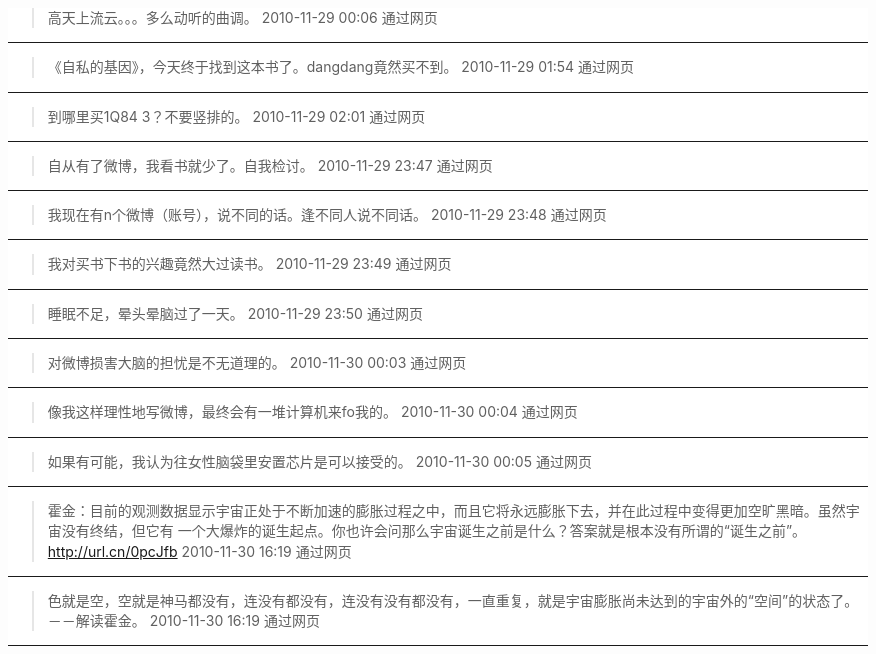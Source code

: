 > 高天上流云。。。多么动听的曲调。
> 2010-11-29 00:06 通过网页

---

> 《自私的基因》，今天终于找到这本书了。dangdang竟然买不到。
> 2010-11-29 01:54 通过网页

---

> 到哪里买1Q84 3？不要竖排的。
> 2010-11-29 02:01 通过网页

---

> 自从有了微博，我看书就少了。自我检讨。
> 2010-11-29 23:47 通过网页

---

> 我现在有n个微博（账号），说不同的话。逢不同人说不同话。
> 2010-11-29 23:48 通过网页

---

> 我对买书下书的兴趣竟然大过读书。
> 2010-11-29 23:49 通过网页

---

> 睡眠不足，晕头晕脑过了一天。
> 2010-11-29 23:50 通过网页

---

> 对微博损害大脑的担忧是不无道理的。
> 2010-11-30 00:03 通过网页

---

> 像我这样理性地写微博，最终会有一堆计算机来fo我的。
> 2010-11-30 00:04 通过网页

---

> 如果有可能，我认为往女性脑袋里安置芯片是可以接受的。
> 2010-11-30 00:05 通过网页

---

> 霍金：目前的观测数据显示宇宙正处于不断加速的膨胀过程之中，而且它将永远膨胀下去，并在此过程中变得更加空旷黑暗。虽然宇宙没有终结，但它有 一个大爆炸的诞生起点。你也许会问那么宇宙诞生之前是什么？答案就是根本没有所谓的“诞生之前”。http://url.cn/0pcJfb
> 2010-11-30 16:19 通过网页

---

> 色就是空，空就是神马都没有，连没有都没有，连没有没有都没有，一直重复，就是宇宙膨胀尚未达到的宇宙外的“空间”的状态了。－－解读霍金。
> 2010-11-30 16:19 通过网页

---